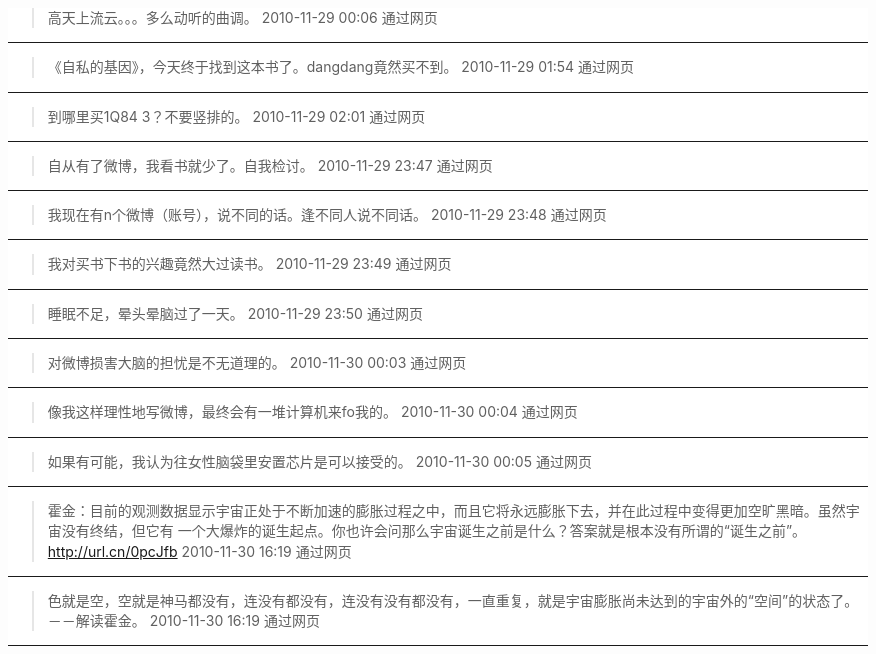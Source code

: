 > 高天上流云。。。多么动听的曲调。
> 2010-11-29 00:06 通过网页

---

> 《自私的基因》，今天终于找到这本书了。dangdang竟然买不到。
> 2010-11-29 01:54 通过网页

---

> 到哪里买1Q84 3？不要竖排的。
> 2010-11-29 02:01 通过网页

---

> 自从有了微博，我看书就少了。自我检讨。
> 2010-11-29 23:47 通过网页

---

> 我现在有n个微博（账号），说不同的话。逢不同人说不同话。
> 2010-11-29 23:48 通过网页

---

> 我对买书下书的兴趣竟然大过读书。
> 2010-11-29 23:49 通过网页

---

> 睡眠不足，晕头晕脑过了一天。
> 2010-11-29 23:50 通过网页

---

> 对微博损害大脑的担忧是不无道理的。
> 2010-11-30 00:03 通过网页

---

> 像我这样理性地写微博，最终会有一堆计算机来fo我的。
> 2010-11-30 00:04 通过网页

---

> 如果有可能，我认为往女性脑袋里安置芯片是可以接受的。
> 2010-11-30 00:05 通过网页

---

> 霍金：目前的观测数据显示宇宙正处于不断加速的膨胀过程之中，而且它将永远膨胀下去，并在此过程中变得更加空旷黑暗。虽然宇宙没有终结，但它有 一个大爆炸的诞生起点。你也许会问那么宇宙诞生之前是什么？答案就是根本没有所谓的“诞生之前”。http://url.cn/0pcJfb
> 2010-11-30 16:19 通过网页

---

> 色就是空，空就是神马都没有，连没有都没有，连没有没有都没有，一直重复，就是宇宙膨胀尚未达到的宇宙外的“空间”的状态了。－－解读霍金。
> 2010-11-30 16:19 通过网页

---